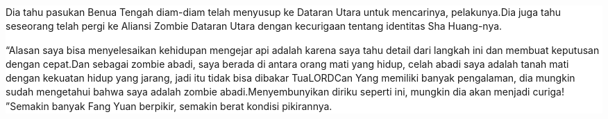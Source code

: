 Dia tahu pasukan Benua Tengah diam-diam telah menyusup ke Dataran Utara untuk mencarinya, pelakunya.Dia juga tahu seseorang telah pergi ke Aliansi Zombie Dataran Utara dengan kecurigaan tentang identitas Sha Huang-nya.

“Alasan saya bisa menyelesaikan kehidupan mengejar api adalah karena saya tahu detail dari langkah ini dan membuat keputusan dengan cepat.Dan sebagai zombie abadi, saya berada di antara orang mati yang hidup, celah abadi saya adalah tanah mati dengan kekuatan hidup yang jarang, jadi itu tidak bisa dibakar TuaLORDCan Yang memiliki banyak pengalaman, dia mungkin sudah mengetahui bahwa saya adalah zombie abadi.Menyembunyikan diriku seperti ini, mungkin dia akan menjadi curiga! ”Semakin banyak Fang Yuan berpikir, semakin berat kondisi pikirannya.